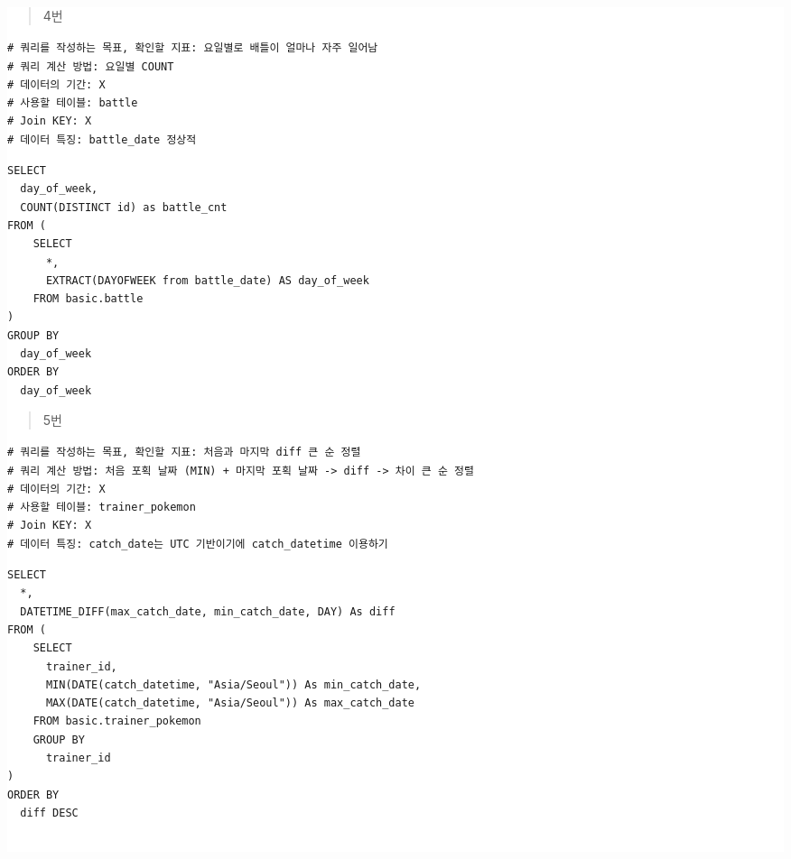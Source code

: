 ```
```
> 4번
```
# 쿼리를 작성하는 목표, 확인할 지표: 요일별로 배틀이 얼마나 자주 일어남
# 쿼리 계산 방법: 요일별 COUNT
# 데이터의 기간: X
# 사용할 테이블: battle
# Join KEY: X
# 데이터 특징: battle_date 정상적
```
````
SELECT
  day_of_week,
  COUNT(DISTINCT id) as battle_cnt
FROM (
    SELECT
      *,
      EXTRACT(DAYOFWEEK from battle_date) AS day_of_week
    FROM basic.battle
)
GROUP BY
  day_of_week
ORDER BY
  day_of_week
````
> 5번
```
# 쿼리를 작성하는 목표, 확인할 지표: 처음과 마지막 diff 큰 순 정렬
# 쿼리 계산 방법: 처음 포획 날짜 (MIN) + 마지막 포획 날짜 -> diff -> 차이 큰 순 정렬
# 데이터의 기간: X
# 사용할 테이블: trainer_pokemon
# Join KEY: X
# 데이터 특징: catch_date는 UTC 기반이기에 catch_datetime 이용하기
```
```
SELECT 
  *,
  DATETIME_DIFF(max_catch_date, min_catch_date, DAY) As diff
FROM (
    SELECT
      trainer_id, 
      MIN(DATE(catch_datetime, "Asia/Seoul")) As min_catch_date,
      MAX(DATE(catch_datetime, "Asia/Seoul")) As max_catch_date
    FROM basic.trainer_pokemon
    GROUP BY
      trainer_id
)
ORDER BY
  diff DESC
```

<br>
